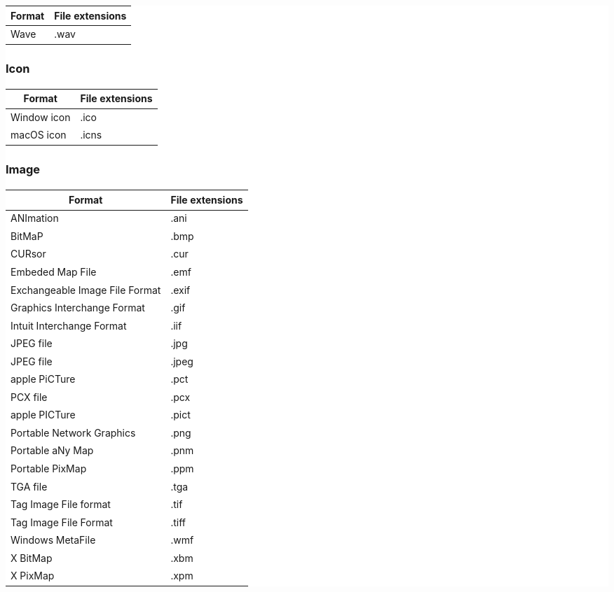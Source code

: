 | Format | File extensions |
| ------ | --------------- |
| Wave   | .wav            |

### Icon

| Format      | File extensions |
| ----------- | --------------- |
| Window icon | .ico            |
| macOS icon  | .icns           |

### Image

| Format                         | File extensions |
| ------------------------------ | --------------- |
| ANImation                      | .ani            |
| BitMaP                         | .bmp            |
| CURsor                         | .cur            |
| Embeded Map File               | .emf            |
| Exchangeable Image File Format | .exif           |
| Graphics Interchange Format    | .gif            |
| Intuit Interchange Format      | .iif            |
| JPEG file                      | .jpg            |
| JPEG file                      | .jpeg           |
| apple PiCTure                  | .pct            |
| PCX file                       | .pcx            |
| apple PICTure                  | .pict           |
| Portable Network Graphics      | .png            |
| Portable aNy Map               | .pnm            |
| Portable PixMap                | .ppm            |
| TGA file                       | .tga            |
| Tag Image File format          | .tif            |
| Tag Image File Format          | .tiff           |
| Windows MetaFile               | .wmf            |
| X BitMap                       | .xbm            |
| X PixMap                       | .xpm            |
